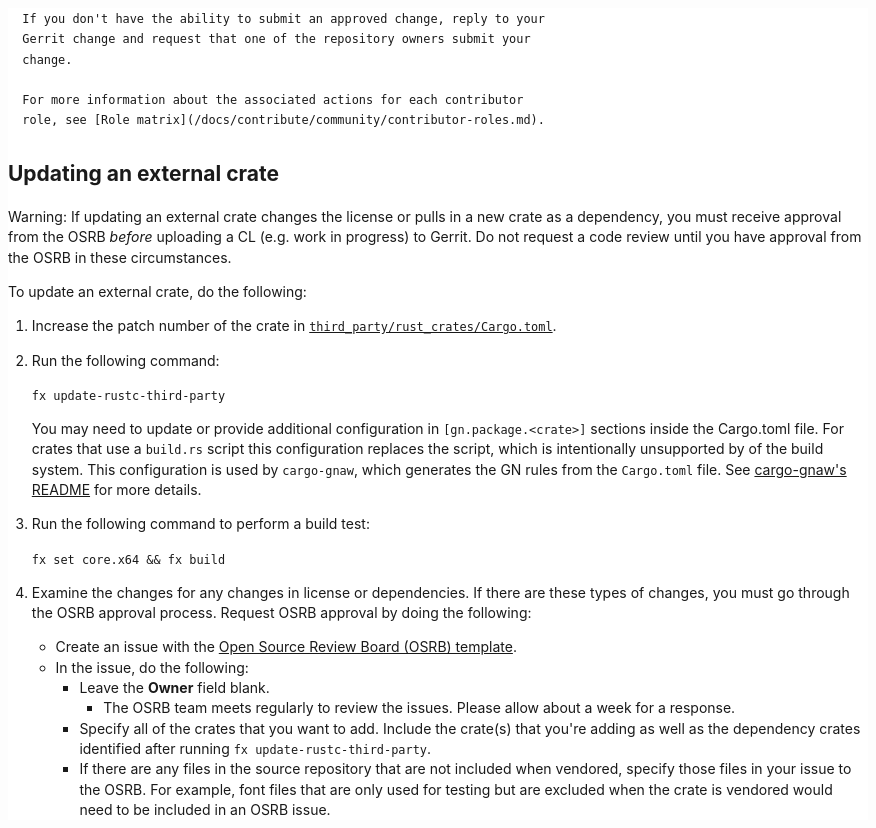       If you don't have the ability to submit an approved change, reply to your
      Gerrit change and request that one of the repository owners submit your
      change.

      For more information about the associated actions for each contributor
      role, see [Role matrix](/docs/contribute/community/contributor-roles.md).

## Updating an external crate

Warning: If updating an external crate changes the license or pulls in a new crate as a dependency,
you must receive approval from the OSRB _before_ uploading a CL (e.g. work in progress) to Gerrit.
Do not request a code review until you have approval from the OSRB in these circumstances.

To update an external crate, do the following:

   1. Increase the patch number of the crate in
      [`third_party/rust_crates/Cargo.toml`][external-cargo-toml].

   1. Run the following command:

      ```posix-terminal
      fx update-rustc-third-party
      ```

      You may need to update or provide additional configuration
      in `[gn.package.<crate>]` sections inside the Cargo.toml file. For crates
      that use a `build.rs` script this configuration replaces the script,
      which is intentionally unsupported by of the build system. This
      configuration is used by `cargo-gnaw`, which generates the GN rules from
      the `Cargo.toml` file.
      See [cargo-gnaw's README][cargo-gnaw-readme] for more details.

   1. Run the following command to perform a build test:

      ```posix-terminal
      fx set core.x64 && fx build
      ```

   1. Examine the changes for any changes in license or dependencies. If there
      are these types of changes, you must go through the OSRB approval process.
      Request OSRB approval by doing the following:
      - Create an issue with the
      [Open Source Review Board (OSRB) template](https://bugs.fuchsia.dev/p/fuchsia/issues/entry?template=Open+Source+Review+Board+).
      - In the issue, do the following:
         - Leave the **Owner** field blank.
            - The OSRB team meets regularly to review the issues.
            Please allow about a week for a response.
         - Specify all of the crates that you want to add. Include the crate(s)
         that you're adding as well as the dependency crates identified after
         running `fx update-rustc-third-party`.
         - If there are any files in the source repository that are not included
         when vendored, specify those files in your issue to the OSRB. For
         example, font files that are only used for testing but are excluded
         when the crate is vendored would need to be included in an OSRB issue.


[#75382]: https://bugs.fuchsia.dev/p/fuchsia/issues/detail?id=75382
[Bystander effect]: https://en.wikipedia.org/wiki/Bystander_effect
[external-crates]: /third_party/rust_crates/
[external-cargo-toml]: /third_party/rust_crates/Cargo.toml
[external-vendor]: /third_party/rust_crates/vendor
[cargo-gnaw-readme]: /tools/cargo-gnaw/README.md
[osrb-process]: /docs/contribute/governance/policy/osrb-process.md#process_for_adding_external_code_to_new_repositories
[jiri-manifest]: https://fuchsia.googlesource.com/manifest/+/main/runtimes/rust "Jiri manifest"
[owners-file]: /third_party/rust_crates/OWNERS